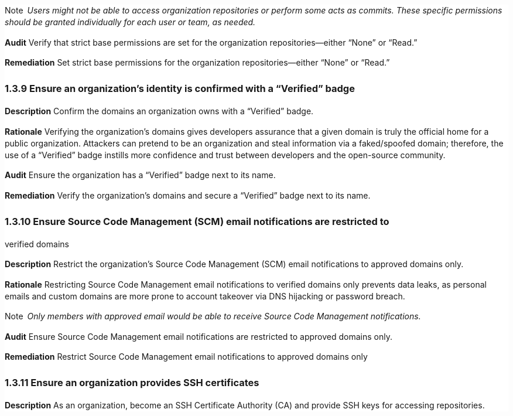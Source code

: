 Note *Users might not be able to access organization repositories or perform some acts as
commits. These specific permissions should be granted individually for each user or team,
as needed.*

**Audit**
Verify that strict base permissions are set for the organization repositories—either “None”
or “Read.”

**Remediation**
Set strict base permissions for the organization repositories—either “None” or “Read.”

### 1.3.9 Ensure an organization’s identity is confirmed with a “Verified” badge

**Description**
Confirm the domains an organization owns with a “Verified” badge. 

**Rationale**
Verifying the organization’s domains gives developers assurance that a given domain is truly the official home for a public organization. Attackers can pretend to be an organization and steal information via a faked/spoofed domain; therefore, the use of a “Verified” badge instills more confidence and trust between developers and the open-source community.

**Audit**
Ensure the organization has a “Verified” badge next to its name.

**Remediation**
Verify the organization’s domains and secure a “Verified” badge next to its name.

### 1.3.10 Ensure Source Code Management (SCM) email notifications are restricted to
verified domains

**Description**
Restrict the organization’s Source Code Management (SCM) email notifications to approved domains only.

**Rationale**
Restricting Source Code Management email notifications to verified domains only prevents data leaks, as personal emails and custom domains are more prone to account takeover via
DNS hijacking or password breach.

Note *Only members with approved email would be able to receive Source Code Management notifications.*

**Audit**
Ensure Source Code Management email notifications are restricted to approved domains only.

**Remediation**
Restrict Source Code Management email notifications to approved domains only

### 1.3.11 Ensure an organization provides SSH certificates

**Description**
As an organization, become an SSH Certificate Authority (CA) and provide SSH keys for accessing repositories.
